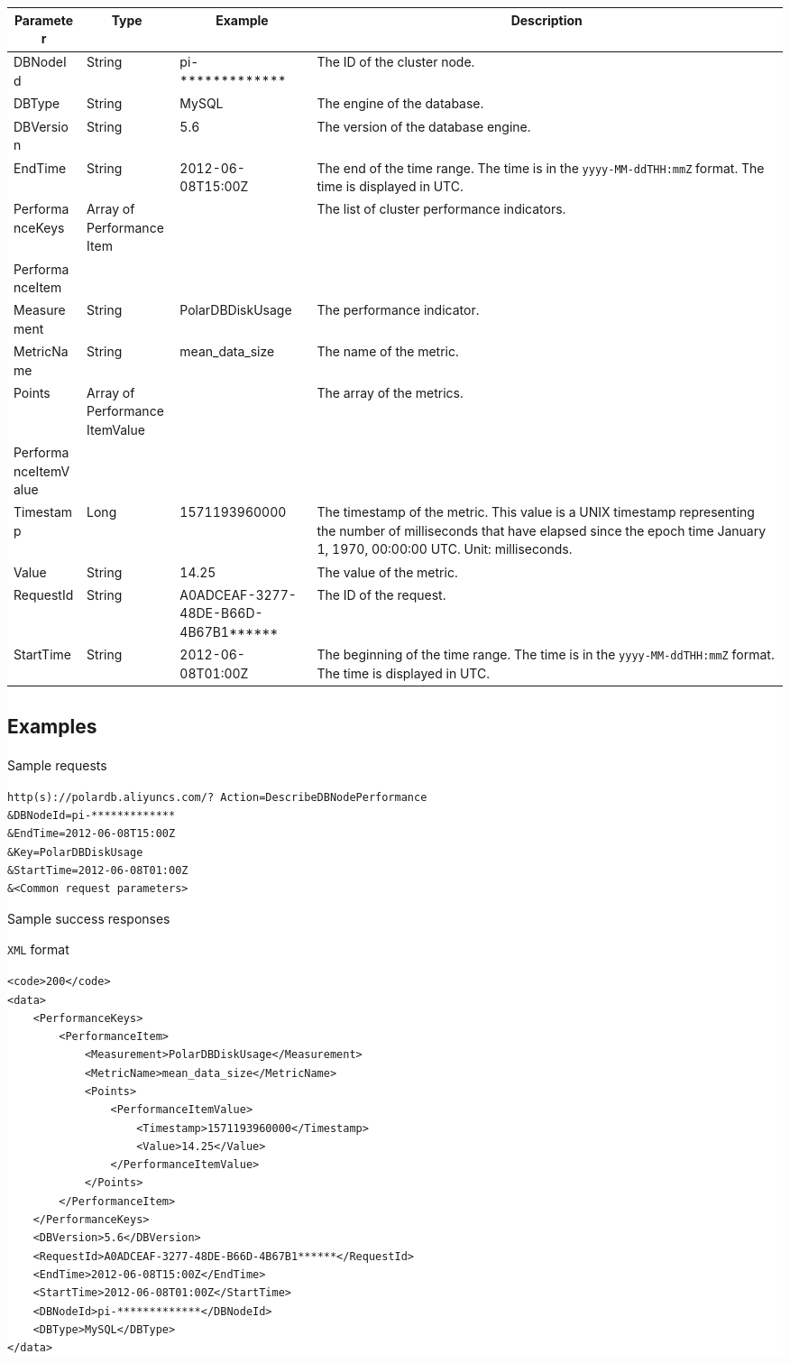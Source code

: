 |Parameter|Type|Example|Description|
|---------|----|-------|-----------|
|DBNodeId|String|pi-\*\*\*\*\*\*\*\*\*\*\*\*\*|The ID of the cluster node. |
|DBType|String|MySQL|The engine of the database. |
|DBVersion|String|5.6|The version of the database engine. |
|EndTime|String|2012-06-08T15:00Z|The end of the time range. The time is in the `yyyy-MM-ddTHH:mmZ` format. The time is displayed in UTC. |
|PerformanceKeys|Array of PerformanceItem| |The list of cluster performance indicators. |
|PerformanceItem| | | |
|Measurement|String|PolarDBDiskUsage|The performance indicator. |
|MetricName|String|mean\_data\_size|The name of the metric. |
|Points|Array of PerformanceItemValue| |The array of the metrics. |
|PerformanceItemValue| | | |
|Timestamp|Long|1571193960000|The timestamp of the metric. This value is a UNIX timestamp representing the number of milliseconds that have elapsed since the epoch time January 1, 1970, 00:00:00 UTC. Unit: milliseconds. |
|Value|String|14.25|The value of the metric. |
|RequestId|String|A0ADCEAF-3277-48DE-B66D-4B67B1\*\*\*\*\*\*|The ID of the request. |
|StartTime|String|2012-06-08T01:00Z|The beginning of the time range. The time is in the `yyyy-MM-ddTHH:mmZ` format. The time is displayed in UTC. |

## Examples

Sample requests

```
http(s)://polardb.aliyuncs.com/? Action=DescribeDBNodePerformance
&DBNodeId=pi-*************
&EndTime=2012-06-08T15:00Z
&Key=PolarDBDiskUsage
&StartTime=2012-06-08T01:00Z
&<Common request parameters>
```

Sample success responses

`XML` format

```
<code>200</code>
<data>
    <PerformanceKeys>
        <PerformanceItem>
            <Measurement>PolarDBDiskUsage</Measurement>
            <MetricName>mean_data_size</MetricName>
            <Points>
                <PerformanceItemValue>
                    <Timestamp>1571193960000</Timestamp>
                    <Value>14.25</Value>
                </PerformanceItemValue>
            </Points>
        </PerformanceItem>
    </PerformanceKeys>
    <DBVersion>5.6</DBVersion>
    <RequestId>A0ADCEAF-3277-48DE-B66D-4B67B1******</RequestId>
    <EndTime>2012-06-08T15:00Z</EndTime>
    <StartTime>2012-06-08T01:00Z</StartTime>
    <DBNodeId>pi-*************</DBNodeId>
    <DBType>MySQL</DBType>
</data>
```